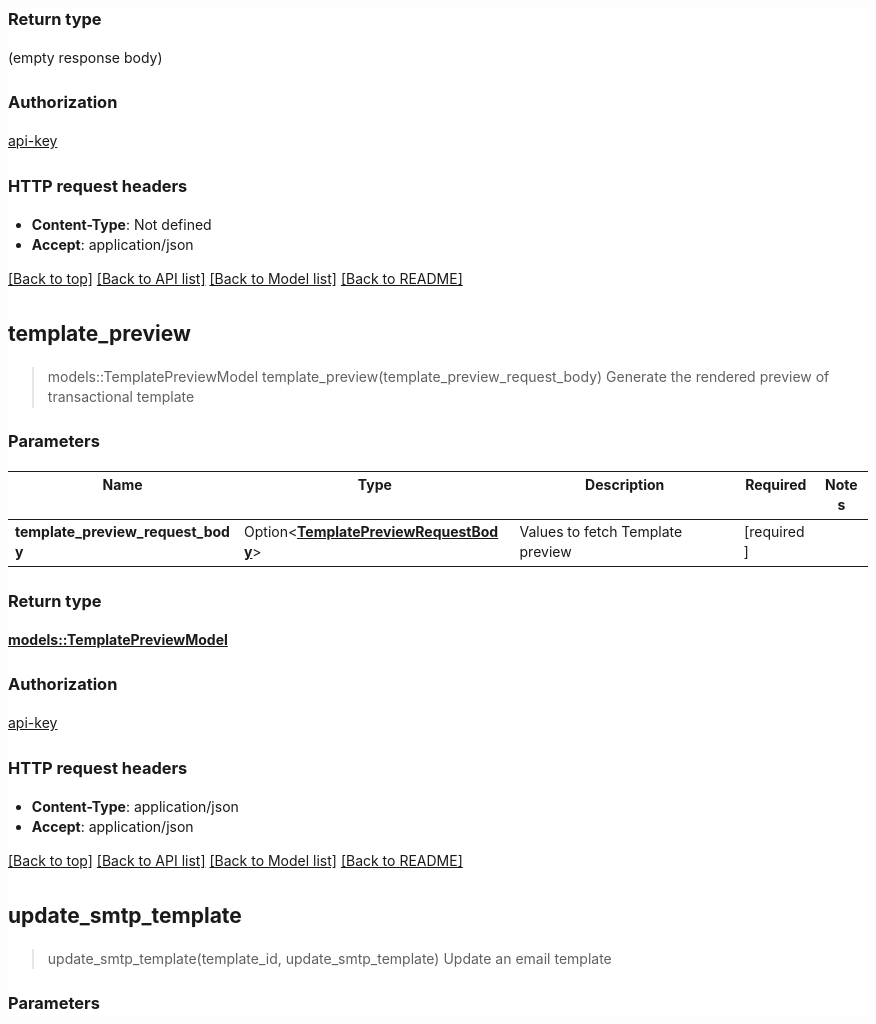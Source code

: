 ### Return type

 (empty response body)

### Authorization

[api-key](../README.md#api-key)

### HTTP request headers

- **Content-Type**: Not defined
- **Accept**: application/json

[[Back to top]](#) [[Back to API list]](../README.md#documentation-for-api-endpoints) [[Back to Model list]](../README.md#documentation-for-models) [[Back to README]](../README.md)


## template_preview

> models::TemplatePreviewModel template_preview(template_preview_request_body)
Generate the rendered preview of transactional template

### Parameters


Name | Type | Description  | Required | Notes
------------- | ------------- | ------------- | ------------- | -------------
**template_preview_request_body** | Option<[**TemplatePreviewRequestBody**](TemplatePreviewRequestBody.md)> | Values to fetch Template preview | [required] |

### Return type

[**models::TemplatePreviewModel**](templatePreviewModel.md)

### Authorization

[api-key](../README.md#api-key)

### HTTP request headers

- **Content-Type**: application/json
- **Accept**: application/json

[[Back to top]](#) [[Back to API list]](../README.md#documentation-for-api-endpoints) [[Back to Model list]](../README.md#documentation-for-models) [[Back to README]](../README.md)


## update_smtp_template

> update_smtp_template(template_id, update_smtp_template)
Update an email template

### Parameters
